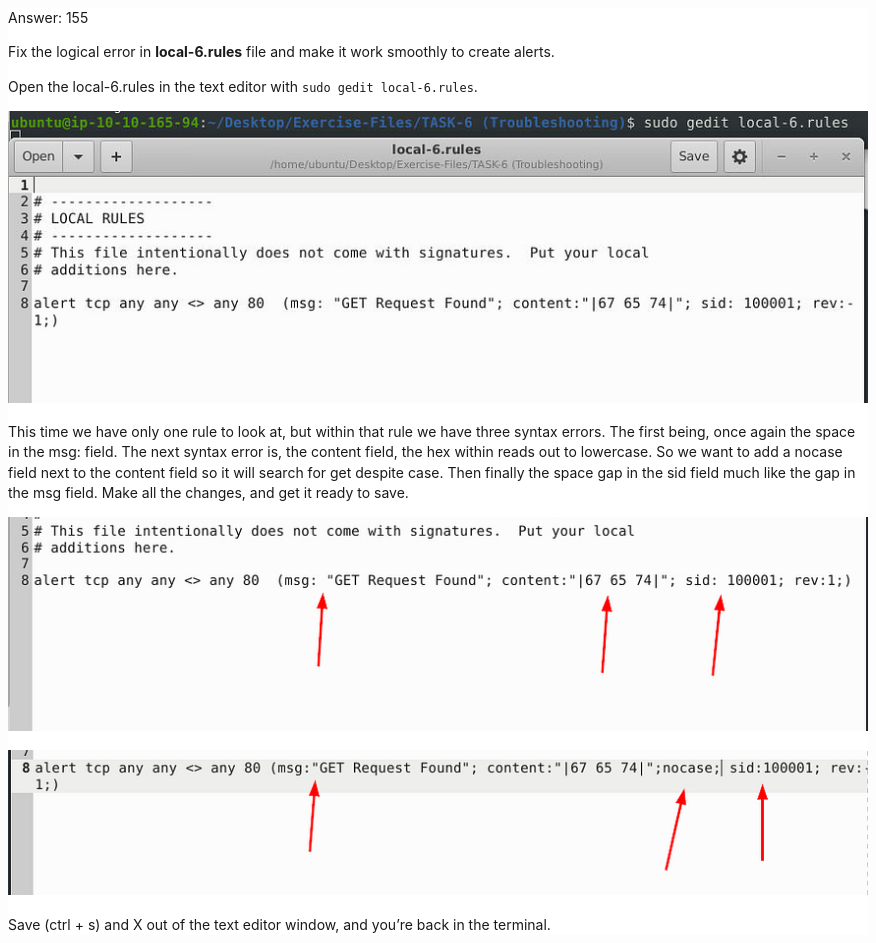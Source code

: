 Answer: 155

Fix the logical error in **local-6.rules** file and make it work smoothly to create alerts.

Open the local-6.rules in the text editor with `sudo gedit local-6.rules`.

![](03%20-%20Network%20Security%20and%20Traffic%20Analysis/_resources/03%20Snort%20Challenge%20-%20The%20Basics/5d1c6f720f4c68dcb937093bb263b2a9_MD5.jpg)

This time we have only one rule to look at, but within that rule we have three syntax errors. The first being, once again the space in the msg: field. The next syntax error is, the content field, the hex within reads out to lowercase. So we want to add a nocase field next to the content field so it will search for get despite case. Then finally the space gap in the sid field much like the gap in the msg field. Make all the changes, and get it ready to save.

![](03%20-%20Network%20Security%20and%20Traffic%20Analysis/_resources/03%20Snort%20Challenge%20-%20The%20Basics/62d083aebcbb509107cdfda111da507e_MD5.jpg)

![](03%20-%20Network%20Security%20and%20Traffic%20Analysis/_resources/03%20Snort%20Challenge%20-%20The%20Basics/dbd34ca58bbcc63ed70a0f55927c89c7_MD5.jpg)

Save (ctrl + s) and X out of the text editor window, and you’re back in the terminal.

